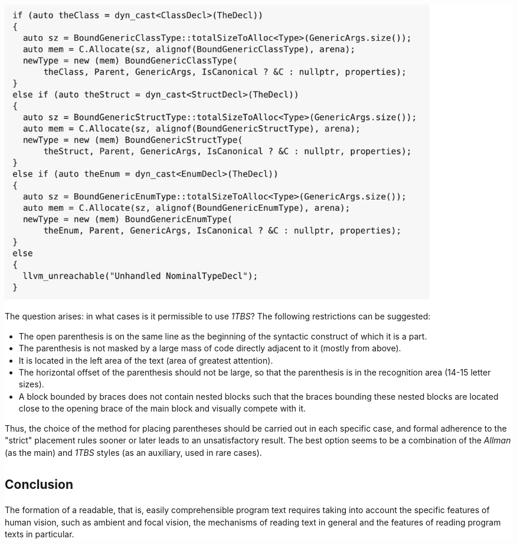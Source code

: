 <img src="en/picture38.png" style="width:720px;" />



The question arises: in what cases is it permissible to use _1TBS_? The following restrictions can be suggested:

- The open parenthesis is on the same line as the beginning of the syntactic construct of which it is a part.
- The parenthesis is not masked by a large mass of code directly adjacent to it (mostly from above).
- It is located in the left area of ​​the text (area of ​​greatest attention).
- The horizontal offset of the parenthesis should not be large, so that the parenthesis is in the recognition area (14-15 letter sizes).
- A block bounded by braces does not contain nested blocks such that the braces bounding these nested blocks are located close to the opening brace of the main block and visually compete with it.

Thus, the choice of the method for placing parentheses should be carried out in each specific case, and formal adherence to the "strict" placement rules sooner or later leads to an unsatisfactory result. The best option seems to be a combination of the _Allman_ (as the main) and _1TBS_ styles (as an auxiliary, used in rare cases).


## Conclusion
The formation of a readable, that is, easily comprehensible program text requires taking into account the specific features of human vision, such as ambient and focal vision, the mechanisms of reading text in general and the features of reading program texts in particular.
